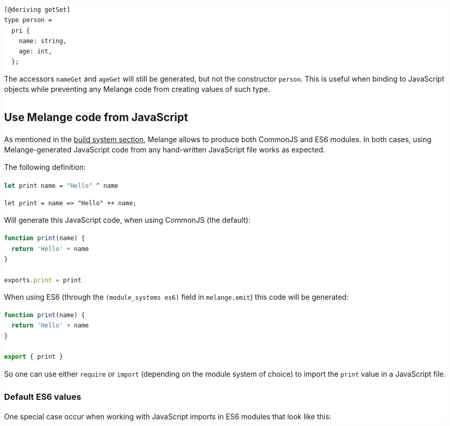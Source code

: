```reasonml
[@deriving getSet]
type person =
  pri {
    name: string,
    age: int,
  };
```

The accessors `nameGet` and `ageGet` will still be generated, but not the
constructor `person`. This is useful when binding to JavaScript objects while
preventing any Melange code from creating values of such type.

## Use Melange code from JavaScript

As mentioned in the [build system
section](build-system.md#commonjs-or-es6-modules), Melange allows to produce
both CommonJS and ES6 modules. In both cases, using Melange-generated JavaScript
code from any hand-written JavaScript file works as expected.

The following definition:

```ocaml
let print name = "Hello" ^ name
```

```reasonml
let print = name => "Hello" ++ name;
```

Will generate this JavaScript code, when using CommonJS (the default):

```js
function print(name) {
  return 'Hello' + name
}

exports.print = print
```

When using ES6 (through the `(module_systems es6)` field in `melange.emit`) this
code will be generated:

```js
function print(name) {
  return 'Hello' + name
}

export { print }
```

So one can use either `require` or `import` (depending on the module system of
choice) to import the `print` value in a JavaScript file.

### Default ES6 values

One special case occur when working with JavaScript imports in ES6 modules that
look like this:
